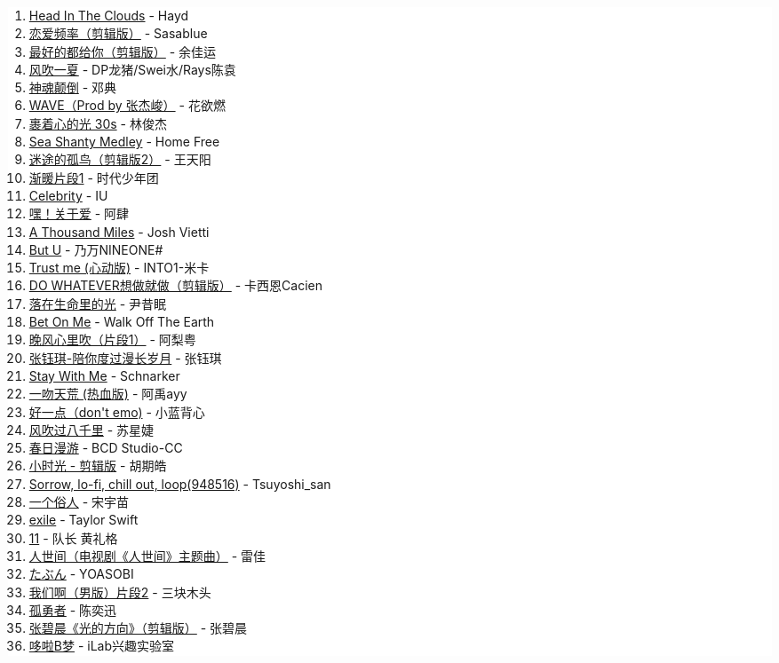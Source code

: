 1. [Head In The Clouds](https://sf3-cdn-tos.douyinstatic.com/obj/tos-cn-ve-2774/393670bba3704f17b14bedea4aaec99f) - Hayd
1. [恋爱频率（剪辑版）](https://sf3-cdn-tos.douyinstatic.com/obj/tos-cn-ve-2774/5fe5fbbb62d9433798e07a2fddb2213d) - Sasablue
1. [最好的都给你（剪辑版）](https://sf3-cdn-tos.douyinstatic.com/obj/tos-cn-ve-2774/e321304ad36c4bdc88df946f53b7b6f9) - 余佳运
1. [风吹一夏](https://sf3-cdn-tos.douyinstatic.com/obj/tos-cn-ve-2774/64b5a4609eb843c29c974d39d4d5d058) - DP龙猪/Swei水/Rays陈袁
1. [神魂颠倒](https://sf3-cdn-tos.douyinstatic.com/obj/tos-cn-ve-2774/35bf9a0f55b140cbad2ef9c9fd1c355a) - 邓典
1. [WAVE（Prod by 张杰峻）](https://sf6-cdn-tos.douyinstatic.com/obj/tos-cn-ve-2774/ffb189e5870a4074b9251322f2fb4727) - 花欲燃
1. [裹着心的光 30s](https://sf3-cdn-tos.douyinstatic.com/obj/tos-cn-ve-2774/45c466af5a184bc5bd5d537c19b5015e) - 林俊杰
1. [Sea Shanty Medley](https://sf3-cdn-tos.douyinstatic.com/obj/tos-cn-ve-2774/8a1625c23c7d44679072580628659aaf) - Home Free
1. [迷途的孤鸟（剪辑版2）](https://sf6-cdn-tos.douyinstatic.com/obj/tos-cn-ve-2774/2e66f1fbe49240fd8c37a0e510129c89) - 王天阳
1. [渐暖片段1]() - 时代少年团
1. [Celebrity](https://sf6-cdn-tos.douyinstatic.com/obj/tos-cn-ve-2774/ba5878dfa7874a9a94764703e89b4f51) - IU
1. [嘿！关于爱]() - 阿肆
1. [A Thousand Miles]() - Josh Vietti
1. [But U](https://sf3-cdn-tos.douyinstatic.com/obj/tos-cn-ve-2774/c9b24e803abb480a87dd1768e2eb1da3) - 乃万NINEONE#
1. [Trust me (心动版)]() - INTO1-米卡
1. [DO WHATEVER想做就做（剪辑版）](https://sf6-cdn-tos.douyinstatic.com/obj/tos-cn-ve-2774/4613d0aaecf14703b04389a110a45d53) - 卡西恩Cacien
1. [落在生命里的光](https://sf6-cdn-tos.douyinstatic.com/obj/tos-cn-ve-2774/6a3ac5299a304a0babc779305d06ec09) - 尹昔眠
1. [Bet On Me](https://sf3-cdn-tos.douyinstatic.com/obj/tos-cn-ve-2774/98e1271b541b43f2a5c97a35a44fc44e) - Walk Off The Earth
1. [晚风心里吹（片段1）](https://sf3-cdn-tos.douyinstatic.com/obj/tos-cn-ve-2774/504672ab830c472fa6a5870195b458a9) - 阿梨粤
1. [张钰琪-陪你度过漫长岁月]() - 张钰琪
1. [Stay With Me](https://sf6-cdn-tos.douyinstatic.com/obj/tos-cn-ve-2774/ab6735b765ca4f68b25d02d4758188b0) - Schnarker
1. [一吻天荒 (热血版)]() - 阿禹ayy
1. [好一点（don't emo)]() - 小蓝背心
1. [风吹过八千里](https://sf6-cdn-tos.douyinstatic.com/obj/tos-cn-ve-2774/a1a6ff5c96de4f13890fedc3fd6d4c76) - 苏星婕
1. [春日漫游](https://sf6-cdn-tos.douyinstatic.com/obj/tos-cn-ve-2774/614f052b8f134eee85f8160524ce2f33) - BCD Studio-CC
1. [小时光 - 剪辑版](https://sf3-cdn-tos.douyinstatic.com/obj/tos-cn-ve-2774/68518850df1e4bf28e3ec64fc16e6239) - 胡期皓
1. [Sorrow, lo-fi, chill out, loop(948516)](https://sf6-cdn-tos.douyinstatic.com/obj/tos-cn-ve-2774/e5f2ddf96d52484db59cb62c1186288a) - Tsuyoshi_san
1. [一个俗人](https://sf6-cdn-tos.douyinstatic.com/obj/tos-cn-ve-2774/c9d0177aeea74be2b26593b598f1de07) - 宋宇苗
1. [exile](https://sf3-cdn-tos.douyinstatic.com/obj/tos-cn-ve-2774/77ec4f6b0999429186ada733032d8a0b) - Taylor Swift
1. [11](https://sf6-cdn-tos.douyinstatic.com/obj/tos-cn-ve-2774/9e7c6cc79eb64e2fadb0af297165d43b) - 队长 黄礼格
1. [人世间（电视剧《人世间》主题曲）](https://sf6-cdn-tos.douyinstatic.com/obj/tos-cn-ve-2774/abc8e014bfbc4fec90e5b74d4b1e46e6) - 雷佳
1. [たぶん](https://sf6-cdn-tos.douyinstatic.com/obj/tos-cn-ve-2774/4ecd7372e41540d4acf77b1692442b08) - YOASOBI
1. [我们啊（男版）片段2](https://sf6-cdn-tos.douyinstatic.com/obj/tos-cn-ve-2774/069198d37333496097851cb872387829) - 三块木头
1. [孤勇者]() - 陈奕迅
1. [张碧晨《光的方向》（剪辑版）](https://sf3-cdn-tos.douyinstatic.com/obj/tos-cn-ve-2774/80fe956e74914f2db2b6ef2647448a22) - 张碧晨
1. [哆啦B梦](https://sf3-cdn-tos.douyinstatic.com/obj/tos-cn-ve-2774/11d91e597d504e8888820e5a70a9f69f) - iLab兴趣实验室